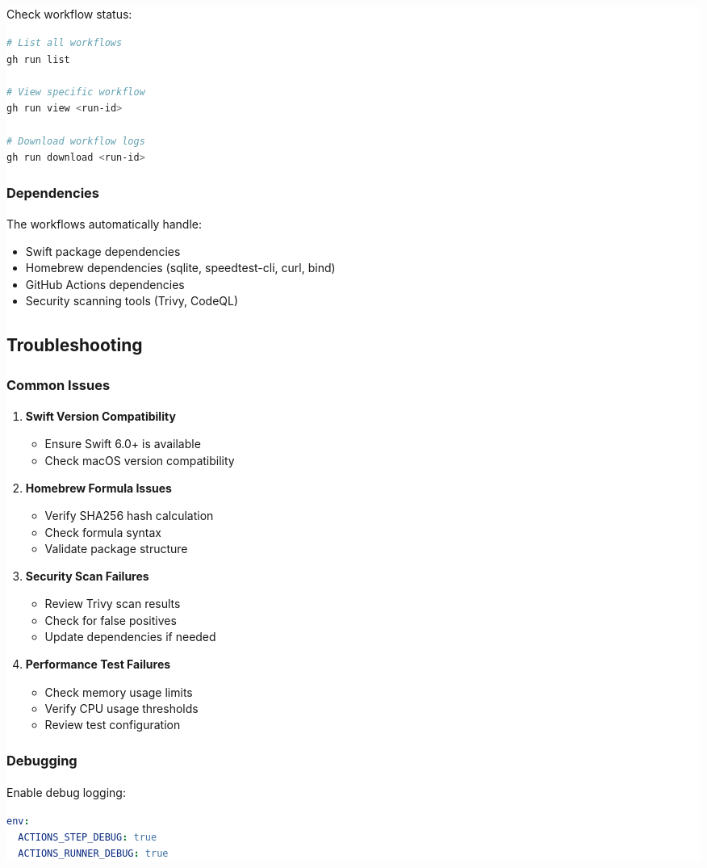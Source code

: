 Check workflow status:

```bash
# List all workflows
gh run list

# View specific workflow
gh run view <run-id>

# Download workflow logs
gh run download <run-id>
```

### Dependencies

The workflows automatically handle:

- Swift package dependencies
- Homebrew dependencies (sqlite, speedtest-cli, curl, bind)
- GitHub Actions dependencies
- Security scanning tools (Trivy, CodeQL)

## Troubleshooting

### Common Issues

1. **Swift Version Compatibility**
   - Ensure Swift 6.0+ is available
   - Check macOS version compatibility

2. **Homebrew Formula Issues**
   - Verify SHA256 hash calculation
   - Check formula syntax
   - Validate package structure

3. **Security Scan Failures**
   - Review Trivy scan results
   - Check for false positives
   - Update dependencies if needed

4. **Performance Test Failures**
   - Check memory usage limits
   - Verify CPU usage thresholds
   - Review test configuration

### Debugging

Enable debug logging:

```yaml
env:
  ACTIONS_STEP_DEBUG: true
  ACTIONS_RUNNER_DEBUG: true
```
